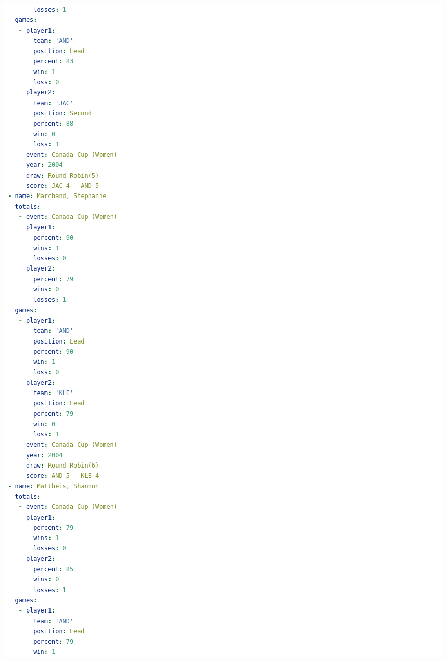 ```yaml
        losses: 1
   games:
    - player1:
        team: 'AND'
        position: Lead
        percent: 83
        win: 1
        loss: 0
      player2:
        team: 'JAC'
        position: Second
        percent: 88
        win: 0
        loss: 1
      event: Canada Cup (Women)
      year: 2004
      draw: Round Robin(5)
      score: JAC 4 - AND 5
 - name: Marchand, Stephanie
   totals:
    - event: Canada Cup (Women)
      player1:
        percent: 90
        wins: 1
        losses: 0
      player2:
        percent: 79
        wins: 0
        losses: 1
   games:
    - player1:
        team: 'AND'
        position: Lead
        percent: 90
        win: 1
        loss: 0
      player2:
        team: 'KLE'
        position: Lead
        percent: 79
        win: 0
        loss: 1
      event: Canada Cup (Women)
      year: 2004
      draw: Round Robin(6)
      score: AND 5 - KLE 4
 - name: Mattheis, Shannon
   totals:
    - event: Canada Cup (Women)
      player1:
        percent: 79
        wins: 1
        losses: 0
      player2:
        percent: 85
        wins: 0
        losses: 1
   games:
    - player1:
        team: 'AND'
        position: Lead
        percent: 79
        win: 1
```